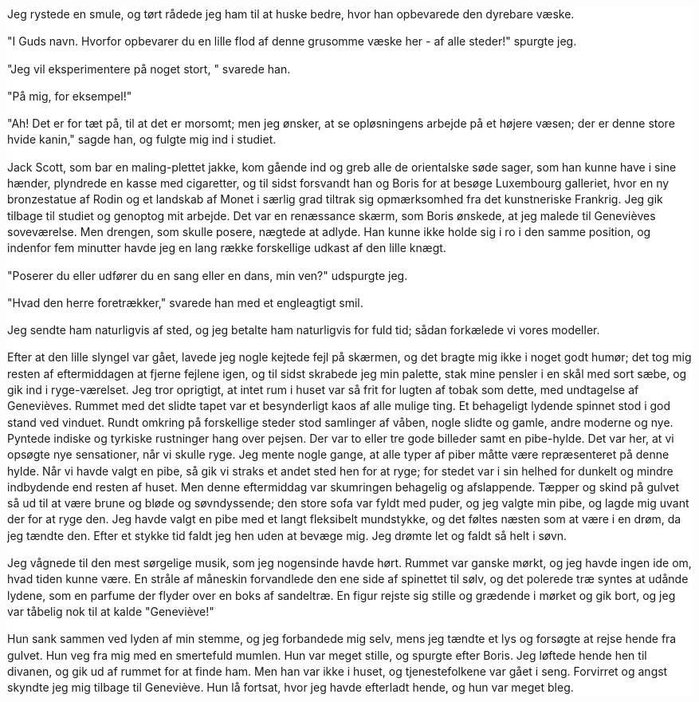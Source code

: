 Jeg rystede en smule, og tørt rådede jeg ham til at huske bedre, hvor han opbevarede den dyrebare væske.

"I Guds navn. Hvorfor opbevarer du en lille flod af denne grusomme væske her - af alle steder!" spurgte jeg.

"Jeg vil eksperimentere på noget stort, " svarede han. 

"På mig, for eksempel!"

"Ah! Det er for tæt på, til at det er morsomt; men jeg ønsker, at se opløsningens arbejde på et højere væsen; der er denne store hvide kanin," sagde han, og fulgte mig ind i studiet. 

Jack Scott, som bar en maling-plettet jakke, kom gående ind og greb alle de orientalske søde sager, som han kunne have i sine hænder, plyndrede en kasse med cigaretter, og til sidst forsvandt han og Boris for at besøge Luxembourg galleriet, hvor en ny bronzestatue af Rodin og et landskab af Monet i særlig grad tiltrak sig opmærksomhed fra det kunstneriske Frankrig. Jeg gik tilbage til studiet og genoptog mit arbejde. Det var en renæssance skærm, som Boris ønskede, at jeg malede til Genevièves soveværelse. Men drengen, som skulle posere, nægtede at adlyde. Han kunne ikke holde sig i ro i den samme position, og indenfor fem minutter havde jeg en lang række forskellige udkast af den lille knægt. 

"Poserer du eller udfører du en sang eller en dans, min ven?" udspurgte jeg.

"Hvad den herre foretrækker," svarede han med et engleagtigt smil. 

Jeg sendte ham naturligvis af sted, og jeg betalte ham naturligvis for fuld tid; sådan forkælede vi vores modeller. 

Efter at den lille slyngel var gået, lavede jeg nogle kejtede fejl på skærmen, og det bragte mig ikke i noget godt humør; det tog mig resten af eftermiddagen at fjerne fejlene igen, og til sidst skrabede jeg min palette, stak mine pensler i en skål med sort sæbe, og gik ind i ryge-værelset.  Jeg tror oprigtigt, at intet rum i huset var så frit for lugten af tobak som dette, med undtagelse af Genevièves. Rummet med det slidte tapet var et besynderligt kaos af alle mulige ting.  Et behageligt lydende spinnet stod i god stand ved vinduet.  Rundt omkring på forskellige steder stod samlinger af våben, nogle slidte og gamle, andre moderne og nye.  Pyntede indiske og tyrkiske rustninger hang over pejsen. Der var to eller tre gode billeder samt en pibe-hylde. Det var her, at vi opsøgte nye sensationer, når vi skulle ryge. Jeg mente nogle gange, at alle typer af piber måtte være repræsenteret på denne hylde.  Når vi havde valgt en pibe, så gik vi straks et andet sted hen for at ryge; for stedet var i sin helhed for dunkelt og mindre indbydende end resten af huset. Men denne eftermiddag var skumringen behagelig og afslappende. Tæpper og skind på gulvet så ud til at være brune og bløde og søvndyssende; den store sofa var fyldt med puder, og jeg valgte min pibe, og lagde mig uvant der for at ryge den.  Jeg havde valgt en pibe med et langt fleksibelt mundstykke, og det føltes næsten som at være i en drøm, da jeg tændte den. Efter et stykke tid faldt jeg hen uden at bevæge mig. Jeg drømte let og faldt så helt i søvn.

Jeg vågnede til den mest sørgelige musik, som jeg nogensinde havde hørt. Rummet var ganske mørkt, og jeg havde ingen ide om, hvad tiden kunne være. En stråle af måneskin forvandlede den ene side af spinettet til sølv, og det polerede træ syntes at udånde lydene, som en parfume der flyder over en boks af sandeltræ. En figur rejste sig stille og grædende i mørket og gik bort, og jeg var tåbelig nok til at kalde "Geneviève!"

Hun sank sammen ved lyden af min stemme, og jeg forbandede mig selv, mens jeg tændte et lys og forsøgte at rejse hende fra gulvet. Hun veg fra mig med en smertefuld mumlen. Hun var meget stille, og spurgte efter Boris. Jeg løftede hende hen til divanen, og gik ud af rummet for at finde ham. Men han var ikke i huset, og tjenestefolkene var gået i seng. Forvirret og angst skyndte jeg mig tilbage til Geneviève. Hun lå fortsat, hvor jeg havde efterladt hende, og hun var meget bleg. 
